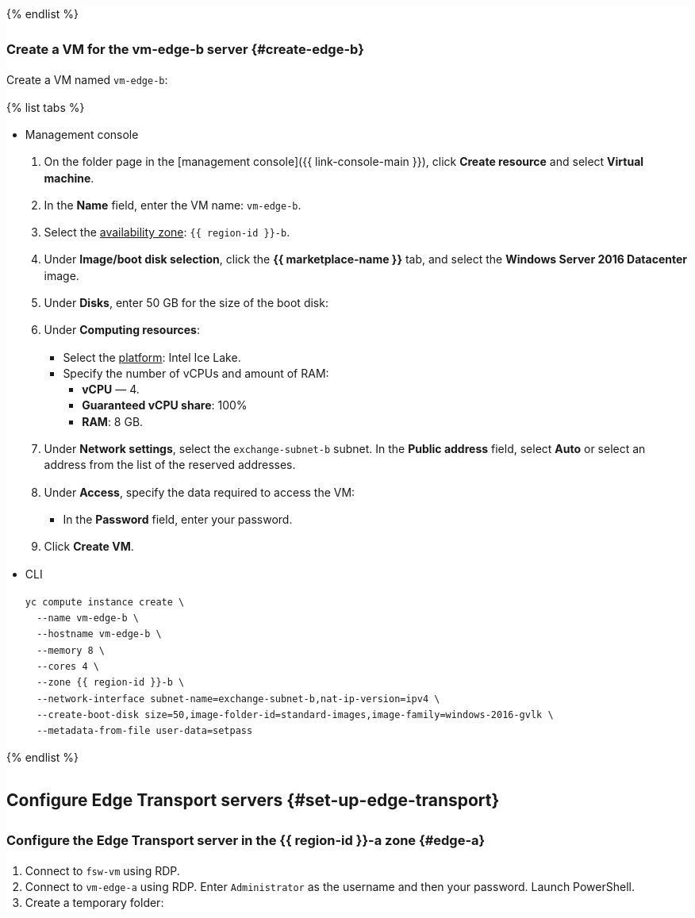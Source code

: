 {% endlist %}

### Create a VM for the vm-edge-b server {#create-edge-b}

Create a VM named `vm-edge-b`:

{% list tabs %}

- Management console

   1. On the folder page in the [management console]({{ link-console-main }}), click **Create resource** and select **Virtual machine**.
   1. In the **Name** field, enter the VM name: `vm-edge-b`.
   1. Select the [availability zone](../overview/concepts/geo-scope.md): `{{ region-id }}-b`.
   1. Under **Image/boot disk selection**, click the **{{ marketplace-name }}** tab, and select the **Windows Server 2016 Datacenter** image.
   1. Under **Disks**, enter 50 GB for the size of the boot disk:
   1. Under **Computing resources**:
      * Select the [platform](../compute/concepts/vm-platforms.md): Intel Ice Lake.
      * Specify the number of vCPUs and amount of RAM:
         * **vCPU** — 4.
         * **Guaranteed vCPU share**: 100%
         * **RAM**: 8 GB.

   1. Under **Network settings**, select the `exchange-subnet-b` subnet. In the **Public address** field, select **Auto** or select an address from the list of the reserved addresses.
   1. Under **Access**, specify the data required to access the VM:
      * In the **Password** field, enter your password.
   1. Click **Create VM**.

- CLI

   ```
   yc compute instance create \
     --name vm-edge-b \
     --hostname vm-edge-b \
     --memory 8 \
     --cores 4 \
     --zone {{ region-id }}-b \
     --network-interface subnet-name=exchange-subnet-b,nat-ip-version=ipv4 \
     --create-boot-disk size=50,image-folder-id=standard-images,image-family=windows-2016-gvlk \
     --metadata-from-file user-data=setpass
   ```

{% endlist %}

## Configure Edge Transport servers {#set-up-edge-transport}

### Configure the Edge Transport server in the {{ region-id }}-a zone {#edge-a}

1. Connect to `fsw-vm` using RDP.
1. Connect to `vm-edge-a` using RDP. Enter `Administrator` as the username and then your password. Launch PowerShell.
1. Create a temporary folder:
